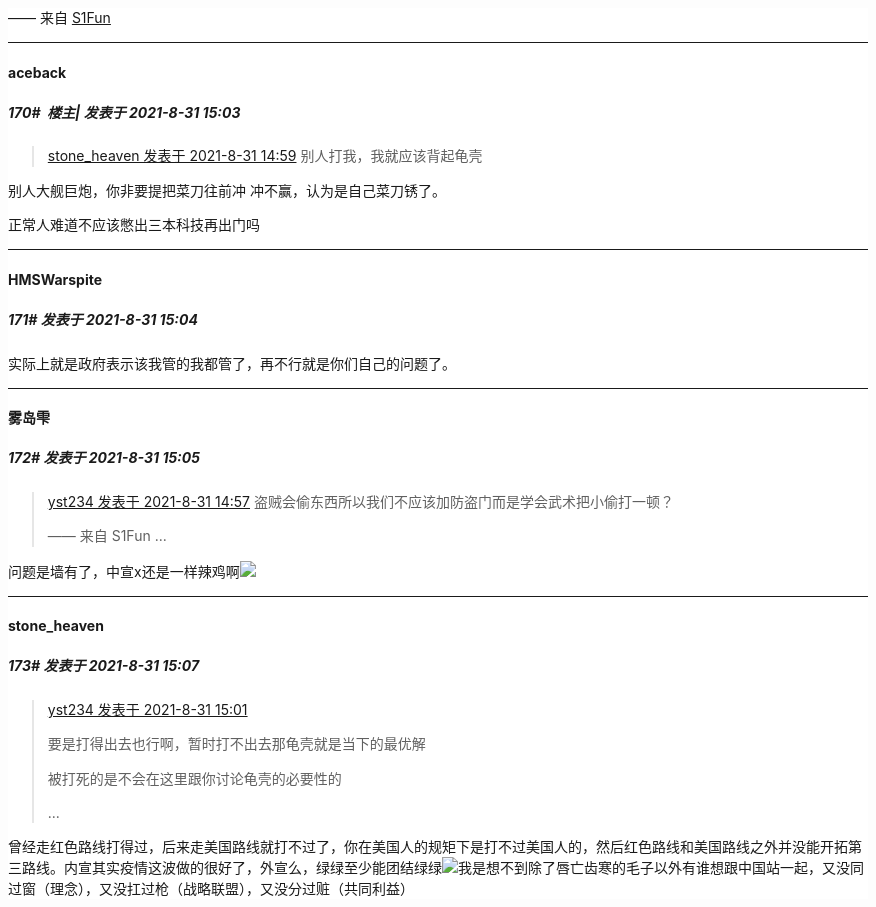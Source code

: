 —— 来自 [S1Fun](https://s1fun.koalcat.com)


*****

####  aceback  
##### 170#         楼主| 发表于 2021-8-31 15:03


<blockquote><a href="httphttps://bbs.saraba1st.com/2b/forum.php?mod=redirect&amp;goto=findpost&amp;pid=52569793&amp;ptid=2023715" target="_blank">stone_heaven 发表于 2021-8-31 14:59</a>
别人打我，我就应该背起龟壳</blockquote>
别人大舰巨炮，你非要提把菜刀往前冲
冲不赢，认为是自己菜刀锈了。

正常人难道不应该憋出三本科技再出门吗


*****

####  HMSWarspite  
##### 171#       发表于 2021-8-31 15:04


实际上就是政府表示该我管的我都管了，再不行就是你们自己的问题了。


*****

####  雾岛雫  
##### 172#       发表于 2021-8-31 15:05


<blockquote><a href="httphttps://bbs.saraba1st.com/2b/forum.php?mod=redirect&amp;goto=findpost&amp;pid=52569773&amp;ptid=2023715" target="_blank">yst234 发表于 2021-8-31 14:57</a>
盗贼会偷东西所以我们不应该加防盗门而是学会武术把小偷打一顿？

—— 来自 S1Fun ...</blockquote>
问题是墙有了，中宣x还是一样辣鸡啊<img src="https://static.saraba1st.com/image/smiley/face2017/003.png" referrerpolicy="no-referrer">


*****

####  stone_heaven  
##### 173#       发表于 2021-8-31 15:07


<blockquote><a href="httphttps://bbs.saraba1st.com/2b/forum.php?mod=redirect&amp;goto=findpost&amp;pid=52569825&amp;ptid=2023715" target="_blank">yst234 发表于 2021-8-31 15:01</a>

要是打得出去也行啊，暂时打不出去那龟壳就是当下的最优解

被打死的是不会在这里跟你讨论龟壳的必要性的

 ...</blockquote>
曾经走红色路线打得过，后来走美国路线就打不过了，你在美国人的规矩下是打不过美国人的，然后红色路线和美国路线之外并没能开拓第三路线。内宣其实疫情这波做的很好了，外宣么，绿绿至少能团结绿绿<img src="https://static.saraba1st.com/image/smiley/face2017/047.png" referrerpolicy="no-referrer">我是想不到除了唇亡齿寒的毛子以外有谁想跟中国站一起，又没同过窗（理念），又没扛过枪（战略联盟），又没分过赃（共同利益）

